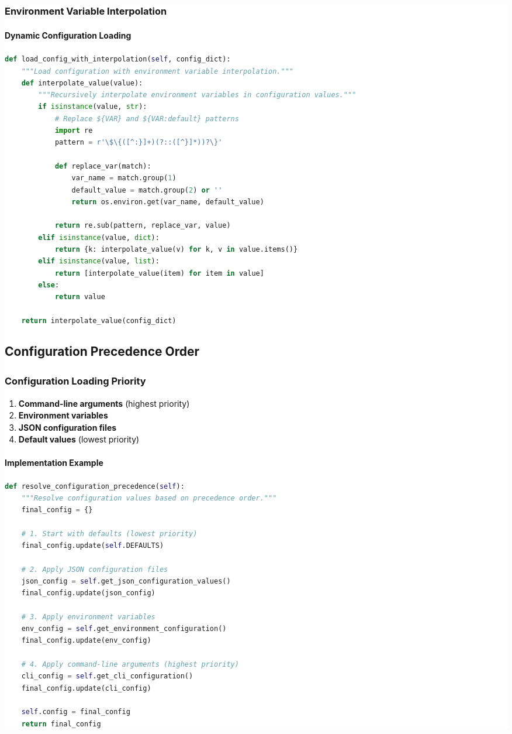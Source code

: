 ### Environment Variable Interpolation

#### Dynamic Configuration Loading
```python
def load_config_with_interpolation(self, config_dict):
    """Load configuration with environment variable interpolation."""
    def interpolate_value(value):
        """Recursively interpolate environment variables in configuration values."""
        if isinstance(value, str):
            # Replace ${VAR} and ${VAR:default} patterns
            import re
            pattern = r'\$\{([^:}]+)(?::([^}]*))?\}'
            
            def replace_var(match):
                var_name = match.group(1)
                default_value = match.group(2) or ''
                return os.environ.get(var_name, default_value)
            
            return re.sub(pattern, replace_var, value)
        elif isinstance(value, dict):
            return {k: interpolate_value(v) for k, v in value.items()}
        elif isinstance(value, list):
            return [interpolate_value(item) for item in value]
        else:
            return value
    
    return interpolate_value(config_dict)
```

## Configuration Precedence Order

### Configuration Loading Priority

1. **Command-line arguments** (highest priority)
2. **Environment variables**
3. **JSON configuration files**
4. **Default values** (lowest priority)

#### Implementation Example
```python
def resolve_configuration_precedence(self):
    """Resolve configuration values based on precedence order."""
    final_config = {}
    
    # 1. Start with defaults (lowest priority)
    final_config.update(self.DEFAULTS)
    
    # 2. Apply JSON configuration files
    json_config = self.get_json_configuration_values()
    final_config.update(json_config)
    
    # 3. Apply environment variables
    env_config = self.get_environment_configuration()
    final_config.update(env_config)
    
    # 4. Apply command-line arguments (highest priority)
    cli_config = self.get_cli_configuration()
    final_config.update(cli_config)
    
    self.config = final_config
    return final_config
```

